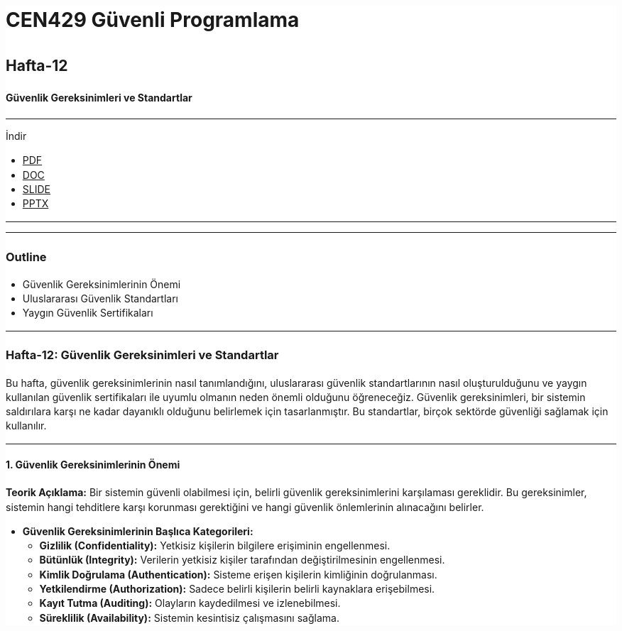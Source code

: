 






# CEN429 Güvenli Programlama

## Hafta-12

#### Güvenlik Gereksinimleri ve Standartlar

---

İndir

- [PDF](pandoc_cen429-week-12.tr_doc.pdf)
- [DOC](pandoc_cen429-week-12.tr_word.docx)
- [SLIDE](cen429-week-12.tr_slide.pdf)
- [PPTX](cen429-week-12.tr_slide.pptx)

---

<iframe width=700, height=500 frameBorder=0 src="../cen429-week-12.tr_slide.html"></iframe>

---

### Outline

- Güvenlik Gereksinimlerinin Önemi
- Uluslararası Güvenlik Standartları
- Yaygın Güvenlik Sertifikaları

---

### **Hafta-12: Güvenlik Gereksinimleri ve Standartlar**

Bu hafta, güvenlik gereksinimlerinin nasıl tanımlandığını, uluslararası güvenlik standartlarının nasıl oluşturulduğunu ve yaygın kullanılan güvenlik sertifikaları ile uyumlu olmanın neden önemli olduğunu öğreneceğiz. Güvenlik gereksinimleri, bir sistemin saldırılara karşı ne kadar dayanıklı olduğunu belirlemek için tasarlanmıştır. Bu standartlar, birçok sektörde güvenliği sağlamak için kullanılır.

---

#### **1. Güvenlik Gereksinimlerinin Önemi**

**Teorik Açıklama:** Bir sistemin güvenli olabilmesi için, belirli güvenlik gereksinimlerini karşılaması gereklidir. Bu gereksinimler, sistemin hangi tehditlere karşı korunması gerektiğini ve hangi güvenlik önlemlerinin alınacağını belirler.

- **Güvenlik Gereksinimlerinin Başlıca Kategorileri:**
  - **Gizlilik (Confidentiality):** Yetkisiz kişilerin bilgilere erişiminin engellenmesi.
  - **Bütünlük (Integrity):** Verilerin yetkisiz kişiler tarafından değiştirilmesinin engellenmesi.
  - **Kimlik Doğrulama (Authentication):** Sisteme erişen kişilerin kimliğinin doğrulanması.
  - **Yetkilendirme (Authorization):** Sadece belirli kişilerin belirli kaynaklara erişebilmesi.
  - **Kayıt Tutma (Auditing):** Olayların kaydedilmesi ve izlenebilmesi.
  - **Süreklilik (Availability):** Sistemin kesintisiz çalışmasını sağlama.
